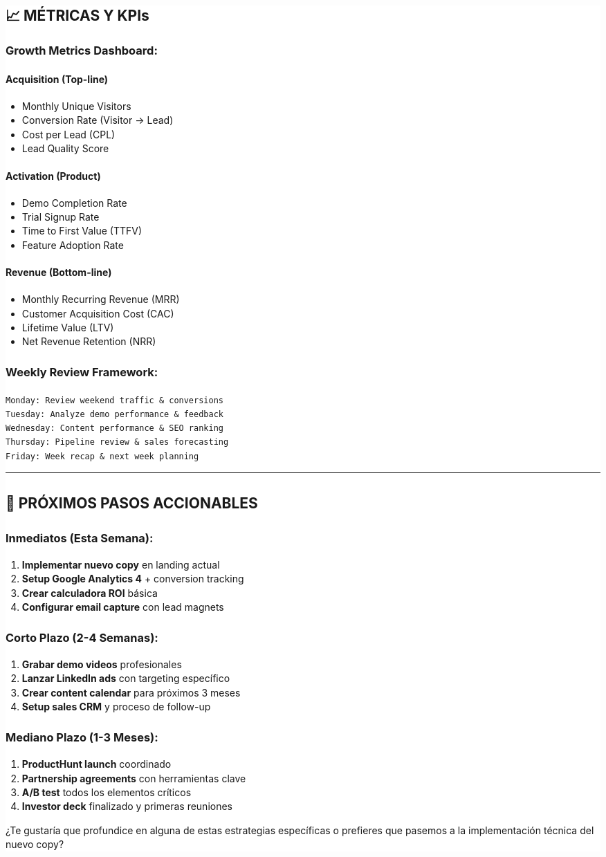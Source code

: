 
## 📈 MÉTRICAS Y KPIs

### **Growth Metrics Dashboard:**

#### **Acquisition (Top-line)**
- Monthly Unique Visitors
- Conversion Rate (Visitor → Lead)
- Cost per Lead (CPL)
- Lead Quality Score

#### **Activation (Product)**
- Demo Completion Rate
- Trial Signup Rate
- Time to First Value (TTFV)
- Feature Adoption Rate

#### **Revenue (Bottom-line)**
- Monthly Recurring Revenue (MRR)
- Customer Acquisition Cost (CAC)
- Lifetime Value (LTV)
- Net Revenue Retention (NRR)

### **Weekly Review Framework:**
```
Monday: Review weekend traffic & conversions
Tuesday: Analyze demo performance & feedback
Wednesday: Content performance & SEO ranking
Thursday: Pipeline review & sales forecasting
Friday: Week recap & next week planning
```

---

## 🎯 PRÓXIMOS PASOS ACCIONABLES

### **Inmediatos (Esta Semana):**
1. **Implementar nuevo copy** en landing actual
2. **Setup Google Analytics 4** + conversion tracking
3. **Crear calculadora ROI** básica
4. **Configurar email capture** con lead magnets

### **Corto Plazo (2-4 Semanas):**
1. **Grabar demo videos** profesionales
2. **Lanzar LinkedIn ads** con targeting específico
3. **Crear content calendar** para próximos 3 meses
4. **Setup sales CRM** y proceso de follow-up

### **Mediano Plazo (1-3 Meses):**
1. **ProductHunt launch** coordinado
2. **Partnership agreements** con herramientas clave
3. **A/B test** todos los elementos críticos
4. **Investor deck** finalizado y primeras reuniones

¿Te gustaría que profundice en alguna de estas estrategias específicas o prefieres que pasemos a la implementación técnica del nuevo copy? 